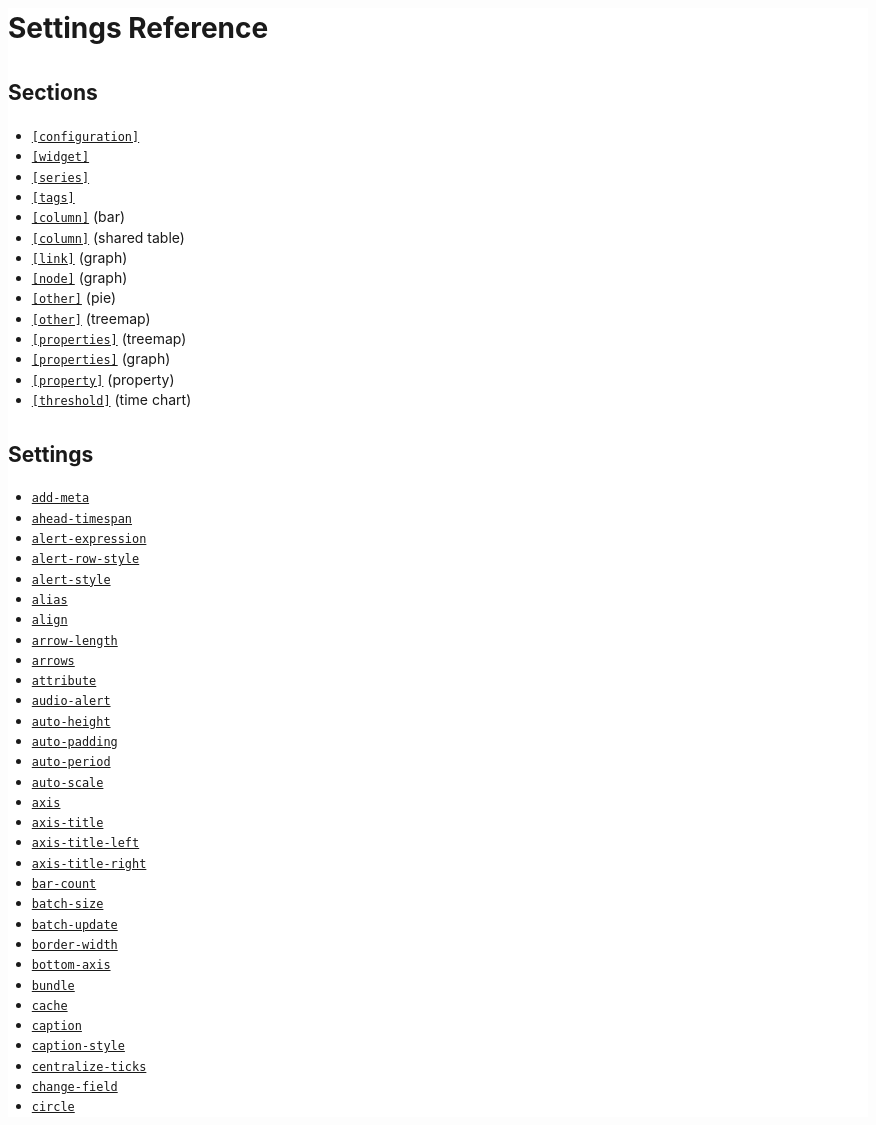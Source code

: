 # Settings Reference



## Sections

* <a name="[configuration]"></a>[`[configuration]`](../configuration/README.md#configuration-settings)
* <a name="[widget]"></a>[`[widget]`](../widgets/shared/README.md#widget-settings)
* <a name="[series]"></a>[`[series]`](../widgets/shared/README.md#series-settings)
* <a name="[tags]"></a>[`[tags]`](../widgets/shared/README.md#tag-filter)
* <a name="[column]-bar"></a>[`[column]`](../widgets/bar-chart/README.md#column-settings) (bar)
* <a name="[column]-table"></a>[`[column]`](../widgets/shared-table/README.md#column-settings) (shared table)
* <a name="[link]-graph"></a>[`[link]`](../widgets/graph/README.md#link-settings) (graph)
* <a name="[node]-graph"></a>[`[node]`](../widgets/graph/README.md#node-settings) (graph)
* <a name="[other]-pie"></a>[`[other]`](../widgets/pie-chart/README.md#other-settings) (pie)
* <a name="[other]-treemap"></a>[`[other]`](../widgets/treemap/README.md#other-settings) (treemap)
* <a name="[properties]-treemap"></a>[`[properties]`](../widgets/treemap/README.md#properties-settings) (treemap)
* <a name="[properties]-graph"></a>[`[properties]`](../widgets/graph/README.md#properties-settings) (graph)
* <a name="[property]-property"></a>[`[property]`](../widgets/property-table/README.md#property-settings) (property)
* <a name="[threshold]-time"></a>[`[threshold]`](../widgets/time-chart/README.md#threshold-settings) (time chart)

## Settings

* <a name="add-meta"></a>[`add-meta`](../widgets/shared/README.md#add-meta)
* <a name="ahead-timespan"></a>[`ahead-timespan`](../widgets/time-chart/README.md#ahead-timespan)
* <a name="alert-expression"></a>[`alert-expression`](../widgets/shared/README.md#alert-expression)
* <a name="alert-row-style"></a>[`alert-row-style`](../widgets/shared-table/README.md#row-alert-style)
* <a name="alert-style"></a>[`alert-style`](../widgets/shared/README.md#alert-style)
* <a name="alias"></a>[`alias`](../widgets/shared/README.md#alias)
* <a name="align"></a>[`align`](../widgets/shared/README.md#align)
* <a name="arrow-length"></a>[`arrow-length`](../widgets/gauge-chart/README.md#arrow-length)
* <a name="arrows"></a>[`arrows`](../widgets/graph/README.md#arrows)
* <a name="attribute"></a>[`attribute`](../widgets/shared/README.md#attribute)
* <a name="audio-alert"></a>[`audio-alert`](../widgets/shared/README.md#audio-alert)
* <a name="auto-height"></a>[`auto-height`](../widgets/shared-table/README.md#auto-height)
* <a name="auto-padding"></a>[`auto-padding`](../widgets/graph/README.md#auto-padding)
* <a name="auto-period"></a>[`auto-period`](../widgets/time-chart/README.md#auto-period)
* <a name="auto-scale"></a>[`auto-scale`](../widgets/time-chart/README.md#auto-scale)
* <a name="axis"></a>[`axis`](../widgets/shared/README.md#axis)
* <a name="axis-title"></a>[`axis-title`](../widgets/shared/README.md#axis-title)
* <a name="axis-title-left"></a>[`axis-title-left`](../widgets/shared/README.md#axis-title)
* <a name="axis-title-right"></a>[`axis-title-right`](../widgets/shared/README.md#axis-title-right)
* <a name="bar-count"></a>[`bar-count`](../widgets/histogram/README.md#bar-count)
* <a name="batch-size"></a>[`batch-size`](../widgets/shared/README.md#batch-size)
* <a name="batch-update"></a>[`batch-update`](../widgets/shared/README.md#batch-update)
* <a name="border-width"></a>[`border-width`](../widgets/gauge-chart/README.md#border-width)
* <a name="bottom-axis"></a>[`bottom-axis`](../widgets/histogram/README.md#bottom-axis)
* <a name="bundle"></a>[`bundle`](../widgets/graph/README.md#bundle)
* <a name="cache"></a>[`cache`](../widgets/shared/README.md#cache)
* <a name="caption"></a>[`caption`](../widgets/gauge-chart/README.md#caption)
* <a name="caption-style"></a>[`caption-style`](../widgets/gauge-chart/README.md#caption-style)
* <a name="centralize-ticks"></a>[`centralize-ticks`](../widgets/time-chart/README.md#centralize-ticks)
* <a name="change-field"></a>[`change-field`](../configuration/drop-down-lists.md#settings)
* <a name="circle"></a>[`circle`](../widgets/text-widget/README.md#circle)
